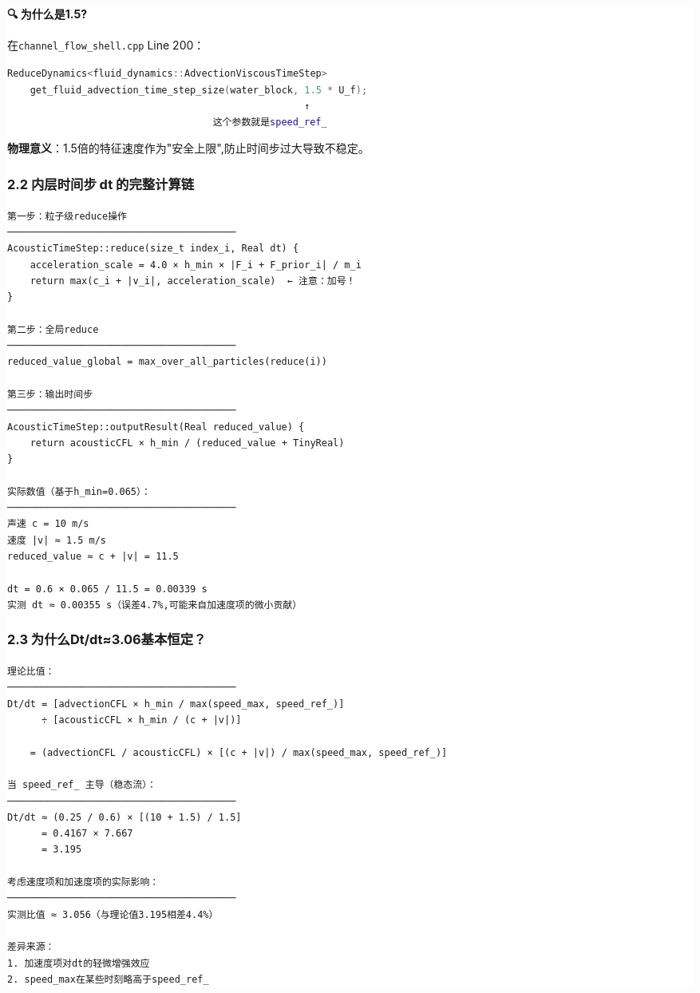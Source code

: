 #### 🔍 为什么是1.5?

在`channel_flow_shell.cpp` Line 200：
```cpp
ReduceDynamics<fluid_dynamics::AdvectionViscousTimeStep>
    get_fluid_advection_time_step_size(water_block, 1.5 * U_f);
                                                    ↑
                                    这个参数就是speed_ref_
```

**物理意义**：1.5倍的特征速度作为"安全上限",防止时间步过大导致不稳定。

### 2.2 内层时间步 dt 的完整计算链

```
第一步：粒子级reduce操作
────────────────────────────────────────
AcousticTimeStep::reduce(size_t index_i, Real dt) {
    acceleration_scale = 4.0 × h_min × |F_i + F_prior_i| / m_i
    return max(c_i + |v_i|, acceleration_scale)  ← 注意：加号！
}

第二步：全局reduce
────────────────────────────────────────
reduced_value_global = max_over_all_particles(reduce(i))

第三步：输出时间步
────────────────────────────────────────
AcousticTimeStep::outputResult(Real reduced_value) {
    return acousticCFL × h_min / (reduced_value + TinyReal)
}

实际数值（基于h_min=0.065）：
────────────────────────────────────────
声速 c = 10 m/s
速度 |v| ≈ 1.5 m/s
reduced_value ≈ c + |v| = 11.5

dt = 0.6 × 0.065 / 11.5 = 0.00339 s
实测 dt ≈ 0.00355 s（误差4.7%,可能来自加速度项的微小贡献）
```

### 2.3 为什么Dt/dt≈3.06基本恒定？

```
理论比值：
────────────────────────────────────────
Dt/dt = [advectionCFL × h_min / max(speed_max, speed_ref_)]
      ÷ [acousticCFL × h_min / (c + |v|)]

    = (advectionCFL / acousticCFL) × [(c + |v|) / max(speed_max, speed_ref_)]

当 speed_ref_ 主导（稳态流）：
────────────────────────────────────────
Dt/dt ≈ (0.25 / 0.6) × [(10 + 1.5) / 1.5]
      = 0.4167 × 7.667
      = 3.195

考虑速度项和加速度项的实际影响：
────────────────────────────────────────
实测比值 ≈ 3.056（与理论值3.195相差4.4%）

差异来源：
1. 加速度项对dt的轻微增强效应
2. speed_max在某些时刻略高于speed_ref_
```